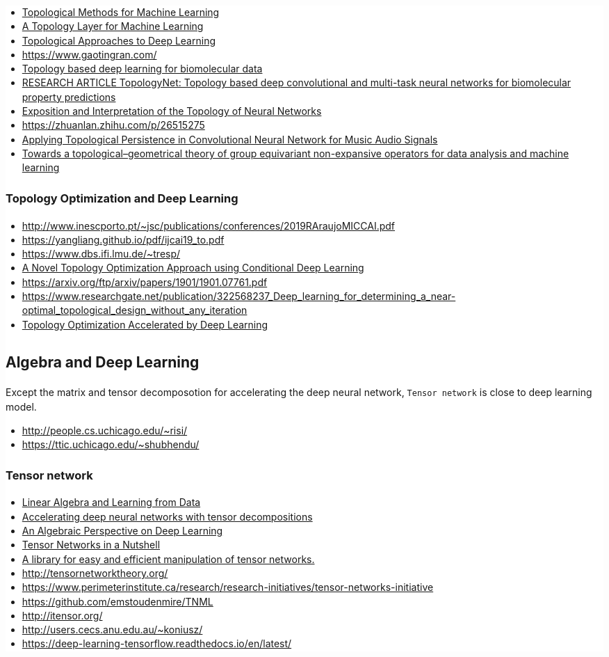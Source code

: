 - [Topological Methods for Machine Learning](http://topology.cs.wisc.edu/)
- [A Topology Layer for Machine Learning](http://ai.stanford.edu/blog/topologylayer/)
- [Topological Approaches to Deep Learning](https://arxiv.org/abs/1811.01122)
- https://www.gaotingran.com/
- [Topology based deep learning for biomolecular data](https://users.math.msu.edu/users/wei/AIM.pdf)
- [RESEARCH ARTICLE TopologyNet: Topology based deep convolutional and multi-task neural networks for biomolecular property predictions](https://journals.plos.org/ploscompbiol/article?id=10.1371/journal.pcbi.1005690)
- [Exposition and Interpretation of the Topology of Neural Networks](https://arxiv.org/abs/1810.03234)
- https://zhuanlan.zhihu.com/p/26515275
- [Applying Topological Persistence in Convolutional Neural Network for Music Audio Signals](https://arxiv.org/pdf/1608.07373.pdf)
- [Towards a topological–geometrical theory of group equivariant non-expansive operators for data analysis and machine learning](https://www.nature.com/articles/s42256-019-0087-3)

### Topology Optimization and  Deep Learning

- http://www.inescporto.pt/~jsc/publications/conferences/2019RAraujoMICCAI.pdf
- https://yangliang.github.io/pdf/ijcai19_to.pdf
- https://www.dbs.ifi.lmu.de/~tresp/
- [A Novel Topology Optimization Approach using Conditional Deep Learning](https://arxiv.org/abs/1901.04859)
- https://arxiv.org/ftp/arxiv/papers/1901/1901.07761.pdf
- https://www.researchgate.net/publication/322568237_Deep_learning_for_determining_a_near-optimal_topological_design_without_any_iteration
- [Topology Optimization Accelerated by Deep Learning](https://eprints.lib.hokudai.ac.jp/dspace/bitstream/2115/74695/1/MAGCON-18-11-1747-final.pdf)

## Algebra and Deep Learning

Except the matrix and tensor decomposotion for accelerating the deep neural network, `Tensor network` is close to deep learning model.

- http://people.cs.uchicago.edu/~risi/
- https://ttic.uchicago.edu/~shubhendu/

### Tensor network

- [Linear Algebra and Learning from Data](http://math.mit.edu/~gs/learningfromdata/)
- [Accelerating deep neural networks with tensor decompositions](https://jacobgil.github.io/deeplearning/tensor-decompositions-deep-learning)
- [An Algebraic Perspective on Deep Learning](http://helper.ipam.ucla.edu/publications/gss2012/gss2012_10605.pdf)
- [Tensor Networks in a Nutshell](https://arxiv.org/abs/1708.00006)
- [A library for easy and efficient manipulation of tensor networks.](https://github.com/google/tensornetwork)
- http://tensornetworktheory.org/
- https://www.perimeterinstitute.ca/research/research-initiatives/tensor-networks-initiative
- https://github.com/emstoudenmire/TNML
- http://itensor.org/
- http://users.cecs.anu.edu.au/~koniusz/
- https://deep-learning-tensorflow.readthedocs.io/en/latest/

